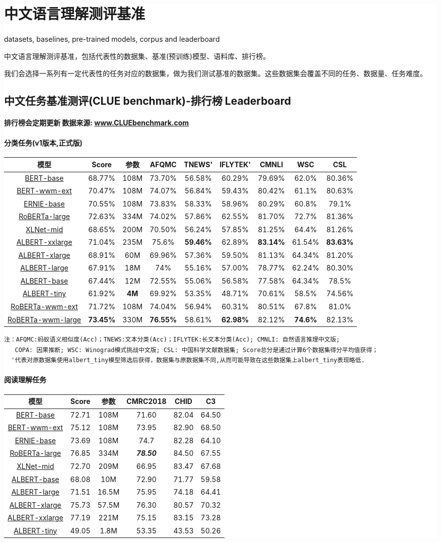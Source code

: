 # 中文语言理解测评基准

datasets, baselines, pre-trained models, corpus and leaderboard

中文语言理解测评基准，包括代表性的数据集、基准\(预训练\)模型、语料库、排行榜。

我们会选择一系列有一定代表性的任务对应的数据集，做为我们测试基准的数据集。这些数据集会覆盖不同的任务、数据量、任务难度。

## 中文任务基准测评\(CLUE benchmark\)-排行榜 Leaderboard

**排行榜会定期更新                     数据来源: www.CLUEbenchmark.com**

#### 分类任务\(v1版本,正式版\)

| 模型 | Score | 参数 | AFQMC | TNEWS' | IFLYTEK' | CMNLI | WSC | CSL |
| :---: | :---: | :---: | :---: | :---: | :---: | :---: | :---: | :---: |
| [BERT-base](https://github.com/google-research/bert) | 68.77% | 108M | 73.70% | 56.58% | 60.29% | 79.69% | 62.0% | 80.36% |
| [BERT-wwm-ext](https://github.com/ymcui/Chinese-BERT-wwm) | 70.47% | 108M | 74.07% | 56.84% | 59.43% | 80.42% | 61.1% | 80.63% |
| [ERNIE-base](https://github.com/PaddlePaddle/ERNIE) | 70.55% | 108M | 73.83% | 58.33% | 58.96% | 80.29% | 60.8% | 79.1% |
| [RoBERTa-large](https://github.com/brightmart/roberta_zh) | 72.63% | 334M | 74.02% | 57.86% | 62.55% | 81.70% | 72.7% | 81.36% |
| [XLNet-mid](https://github.com/ymcui/Chinese-PreTrained-XLNet) | 68.65% | 200M | 70.50% | 56.24% | 57.85% | 81.25% | 64.4% | 81.26% |
| [ALBERT-xxlarge](https://github.com/google-research/albert) | 71.04% | 235M | 75.6% | **59.46%** | 62.89% | **83.14%** | 61.54% | **83.63%** |
| [ALBERT-xlarge](https://github.com/google-research/albert) | 68.91% | 60M | 69.96% | 57.36% | 59.50% | 81.13% | 64.34% | 81.20% |
| [ALBERT-large](https://github.com/google-research/albert) | 67.91% | 18M | 74% | 55.16% | 57.00% | 78.77% | 62.24% | 80.30% |
| [ALBERT-base](https://github.com/google-research/albert) | 67.44% | 12M | 72.55% | 55.06% | 56.58% | 77.58% | 64.34% | 78.5% |
| [ALBERT-tiny](https://github.com/brightmart/albert_zh) | 61.92% | **4M** | 69.92% | 53.35% | 48.71% | 70.61% | 58.5% | 74.56% |
| [RoBERTa-wwm-ext](https://github.com/ymcui/Chinese-BERT-wwm) | 71.72% | 108M | 74.04% | 56.94% | 60.31% | 80.51% | 67.8% | 81.0% |
| [RoBERTa-wwm-large](https://github.com/ymcui/Chinese-BERT-wwm) | **73.45%** | 330M | **76.55%** | 58.61% | **62.98%** | 82.12% | **74.6%** | 82.13% |

```text
注：AFQMC:蚂蚁语义相似度(Acc)；TNEWS:文本分类(Acc)；IFLYTEK:长文本分类(Acc); CMNLI: 自然语言推理中文版; 
   COPA: 因果推断; WSC: Winograd模式挑战中文版; CSL: 中国科学文献数据集; Score总分是通过计算6个数据集得分平均值获得；
  '代表对原数据集使用albert_tiny模型筛选后获得，数据集与原数据集不同,从而可能导致在这些数据集上albert_tiny表现略低.
```

#### 阅读理解任务

| 模型 | Score | 参数 | CMRC2018 | CHID | C3 |
| :---: | :---: | :---: | :---: | :---: | :---: |
| [BERT-base](https://github.com/google-research/bert) | 72.71 | 108M | 71.60 | 82.04 | 64.50 |
| [BERT-wwm-ext](https://github.com/ymcui/Chinese-BERT-wwm) | 75.12 | 108M | 73.95 | 82.90 | 68.50 |
| [ERNIE-base](https://github.com/PaddlePaddle/ERNIE) | 73.69 | 108M | 74.7 | 82.28 | 64.10 |
| [RoBERTa-large](https://github.com/brightmart/roberta_zh) | 76.85 | 334M | _**78.50**_ | 84.50 | 67.55 |
| [XLNet-mid](https://github.com/ymcui/Chinese-PreTrained-XLNet) | 72.70 | 209M | 66.95 | 83.47 | 67.68 |
| [ALBERT-base](https://github.com/google-research/albert) | 68.08 | 10M | 72.90 | 71.77 | 59.58 |
| [ALBERT-large](https://github.com/google-research/albert) | 71.51 | 16.5M | 75.95 | 74.18 | 64.41 |
| [ALBERT-xlarge](https://github.com/google-research/albert) | 75.73 | 57.5M | 76.30 | 80.57 | 70.32 |
| [ALBERT-xxlarge](https://github.com/google-research/albert) | 77.19 | 221M | 75.15 | 83.15 | 73.28 |
| [ALBERT-tiny](https://github.com/brightmart/albert_zh) | 49.05 | 1.8M | 53.35 | 43.53 | 50.26 |